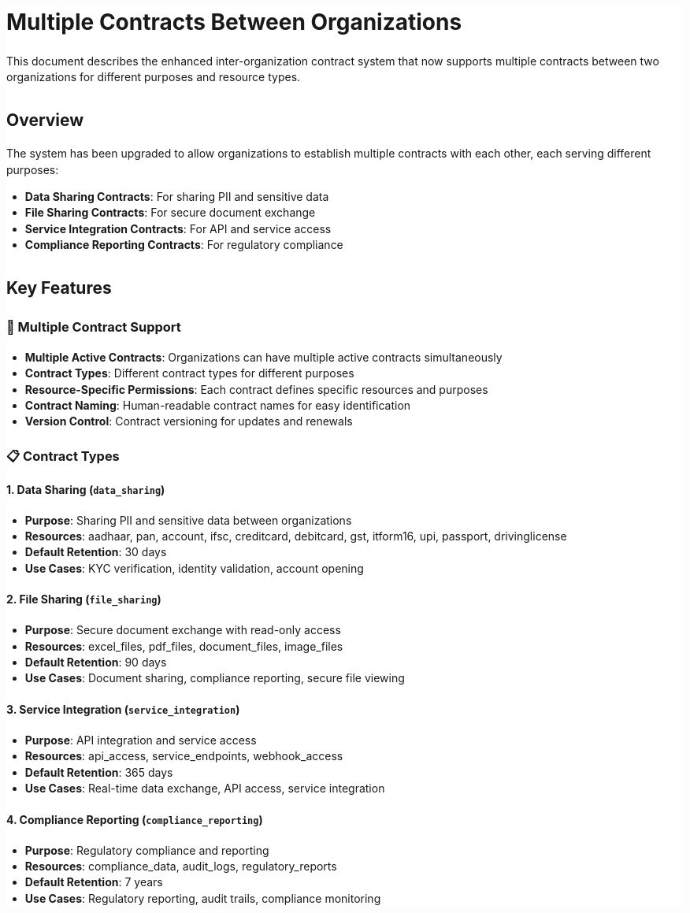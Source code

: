 # Multiple Contracts Between Organizations

This document describes the enhanced inter-organization contract system that now supports multiple contracts between two organizations for different purposes and resource types.

## Overview

The system has been upgraded to allow organizations to establish multiple contracts with each other, each serving different purposes:

- **Data Sharing Contracts**: For sharing PII and sensitive data
- **File Sharing Contracts**: For secure document exchange
- **Service Integration Contracts**: For API and service access
- **Compliance Reporting Contracts**: For regulatory compliance

## Key Features

### 🔄 Multiple Contract Support
- **Multiple Active Contracts**: Organizations can have multiple active contracts simultaneously
- **Contract Types**: Different contract types for different purposes
- **Resource-Specific Permissions**: Each contract defines specific resources and purposes
- **Contract Naming**: Human-readable contract names for easy identification
- **Version Control**: Contract versioning for updates and renewals

### 📋 Contract Types

#### 1. Data Sharing (`data_sharing`)
- **Purpose**: Sharing PII and sensitive data between organizations
- **Resources**: aadhaar, pan, account, ifsc, creditcard, debitcard, gst, itform16, upi, passport, drivinglicense
- **Default Retention**: 30 days
- **Use Cases**: KYC verification, identity validation, account opening

#### 2. File Sharing (`file_sharing`)
- **Purpose**: Secure document exchange with read-only access
- **Resources**: excel_files, pdf_files, document_files, image_files
- **Default Retention**: 90 days
- **Use Cases**: Document sharing, compliance reporting, secure file viewing

#### 3. Service Integration (`service_integration`)
- **Purpose**: API integration and service access
- **Resources**: api_access, service_endpoints, webhook_access
- **Default Retention**: 365 days
- **Use Cases**: Real-time data exchange, API access, service integration

#### 4. Compliance Reporting (`compliance_reporting`)
- **Purpose**: Regulatory compliance and reporting
- **Resources**: compliance_data, audit_logs, regulatory_reports
- **Default Retention**: 7 years
- **Use Cases**: Regulatory reporting, audit trails, compliance monitoring
